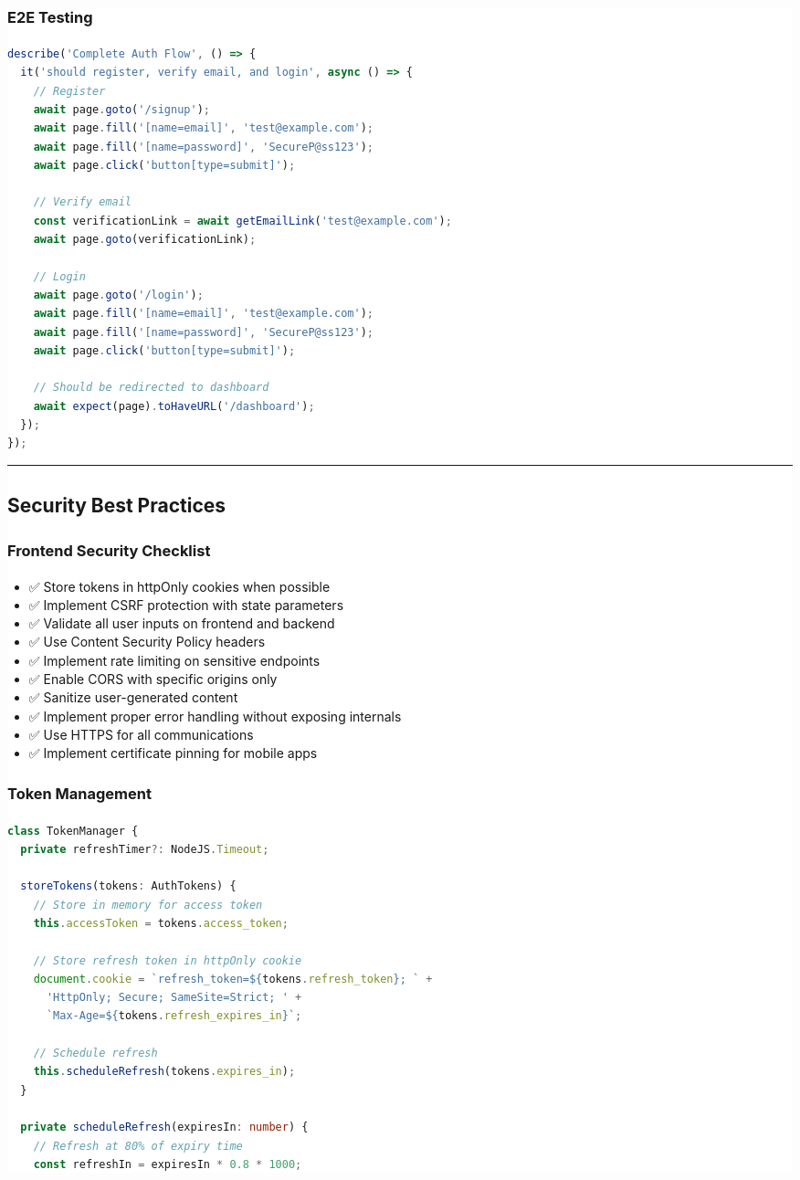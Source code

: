 ### E2E Testing
```typescript
describe('Complete Auth Flow', () => {
  it('should register, verify email, and login', async () => {
    // Register
    await page.goto('/signup');
    await page.fill('[name=email]', 'test@example.com');
    await page.fill('[name=password]', 'SecureP@ss123');
    await page.click('button[type=submit]');
    
    // Verify email
    const verificationLink = await getEmailLink('test@example.com');
    await page.goto(verificationLink);
    
    // Login
    await page.goto('/login');
    await page.fill('[name=email]', 'test@example.com');
    await page.fill('[name=password]', 'SecureP@ss123');
    await page.click('button[type=submit]');
    
    // Should be redirected to dashboard
    await expect(page).toHaveURL('/dashboard');
  });
});
```

---

## Security Best Practices

### Frontend Security Checklist
- ✅ Store tokens in httpOnly cookies when possible
- ✅ Implement CSRF protection with state parameters
- ✅ Validate all user inputs on frontend and backend
- ✅ Use Content Security Policy headers
- ✅ Implement rate limiting on sensitive endpoints
- ✅ Enable CORS with specific origins only
- ✅ Sanitize user-generated content
- ✅ Implement proper error handling without exposing internals
- ✅ Use HTTPS for all communications
- ✅ Implement certificate pinning for mobile apps

### Token Management
```typescript
class TokenManager {
  private refreshTimer?: NodeJS.Timeout;
  
  storeTokens(tokens: AuthTokens) {
    // Store in memory for access token
    this.accessToken = tokens.access_token;
    
    // Store refresh token in httpOnly cookie
    document.cookie = `refresh_token=${tokens.refresh_token}; ` +
      'HttpOnly; Secure; SameSite=Strict; ' +
      `Max-Age=${tokens.refresh_expires_in}`;
    
    // Schedule refresh
    this.scheduleRefresh(tokens.expires_in);
  }
  
  private scheduleRefresh(expiresIn: number) {
    // Refresh at 80% of expiry time
    const refreshIn = expiresIn * 0.8 * 1000;
```